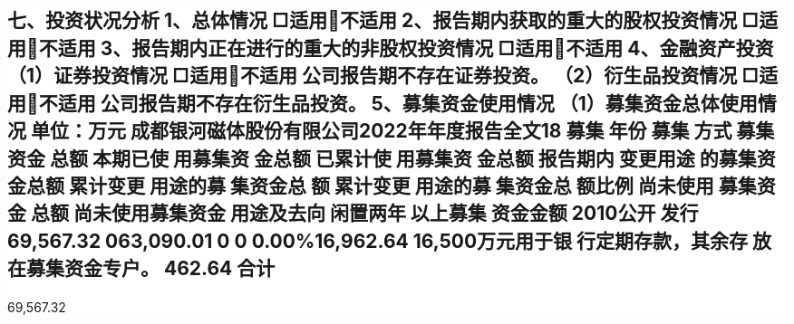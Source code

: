 七、投资状况分析
1、总体情况
□适用不适用
2、报告期内获取的重大的股权投资情况
□适用不适用
3、报告期内正在进行的重大的非股权投资情况
□适用不适用
4、金融资产投资
（1）证券投资情况
□适用不适用
公司报告期不存在证券投资。
（2）衍生品投资情况
□适用不适用
公司报告期不存在衍生品投资。
5、募集资金使用情况
（1）募集资金总体使用情况
单位：万元
成都银河磁体股份有限公司2022年年度报告全文18
募集
年份
募集
方式
募集资金
总额
本期已使
用募集资
金总额
已累计使
用募集资
金总额
报告期内
变更用途
的募集资
金总额
累计变更
用途的募
集资金总
额
累计变更
用途的募
集资金总
额比例
尚未使用
募集资金
总额
尚未使用募集资金
用途及去向
闲置两年
以上募集
资金金额
2010公开
发行
69,567.32
063,090.01
0
0
0.00%16,962.64
16,500万元用于银
行定期存款，其余存
放在募集资金专户。
462.64
合计
--
69,567.32
